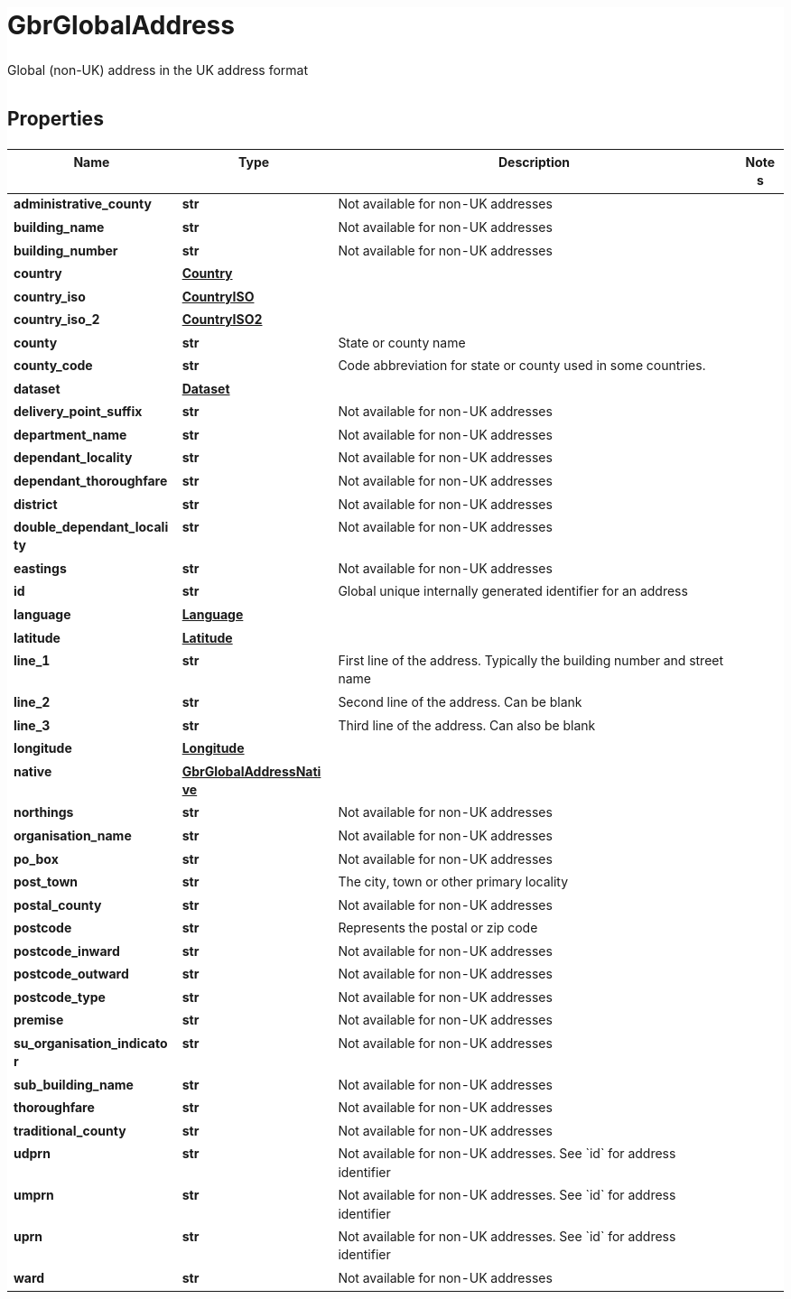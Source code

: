 # GbrGlobalAddress

Global (non-UK) address in the UK address format

## Properties

Name | Type | Description | Notes
------------ | ------------- | ------------- | -------------
**administrative_county** | **str** | Not available for non-UK addresses | 
**building_name** | **str** | Not available for non-UK addresses | 
**building_number** | **str** | Not available for non-UK addresses | 
**country** | [**Country**](Country.md) |  | 
**country_iso** | [**CountryISO**](CountryISO.md) |  | 
**country_iso_2** | [**CountryISO2**](CountryISO2.md) |  | 
**county** | **str** | State or county name | 
**county_code** | **str** | Code abbreviation for state or county used in some countries. | 
**dataset** | [**Dataset**](Dataset.md) |  | 
**delivery_point_suffix** | **str** | Not available for non-UK addresses | 
**department_name** | **str** | Not available for non-UK addresses | 
**dependant_locality** | **str** | Not available for non-UK addresses | 
**dependant_thoroughfare** | **str** | Not available for non-UK addresses | 
**district** | **str** | Not available for non-UK addresses | 
**double_dependant_locality** | **str** | Not available for non-UK addresses | 
**eastings** | **str** | Not available for non-UK addresses | 
**id** | **str** | Global unique internally generated identifier for an address | 
**language** | [**Language**](Language.md) |  | 
**latitude** | [**Latitude**](Latitude.md) |  | 
**line_1** | **str** | First line of the address. Typically the building number and street name | 
**line_2** | **str** | Second line of the address. Can be blank | 
**line_3** | **str** | Third line of the address. Can also be blank | 
**longitude** | [**Longitude**](Longitude.md) |  | 
**native** | [**GbrGlobalAddressNative**](GbrGlobalAddressNative.md) |  | 
**northings** | **str** | Not available for non-UK addresses | 
**organisation_name** | **str** | Not available for non-UK addresses | 
**po_box** | **str** | Not available for non-UK addresses | 
**post_town** | **str** | The city, town or other primary locality  | 
**postal_county** | **str** | Not available for non-UK addresses | 
**postcode** | **str** | Represents the postal or zip code | 
**postcode_inward** | **str** | Not available for non-UK addresses | 
**postcode_outward** | **str** | Not available for non-UK addresses | 
**postcode_type** | **str** | Not available for non-UK addresses | 
**premise** | **str** | Not available for non-UK addresses | 
**su_organisation_indicator** | **str** | Not available for non-UK addresses | 
**sub_building_name** | **str** | Not available for non-UK addresses | 
**thoroughfare** | **str** | Not available for non-UK addresses | 
**traditional_county** | **str** | Not available for non-UK addresses | 
**udprn** | **str** | Not available for non-UK addresses. See &#x60;id&#x60; for address identifier | 
**umprn** | **str** | Not available for non-UK addresses. See &#x60;id&#x60; for address identifier | 
**uprn** | **str** | Not available for non-UK addresses. See &#x60;id&#x60; for address identifier | 
**ward** | **str** | Not available for non-UK addresses | 

